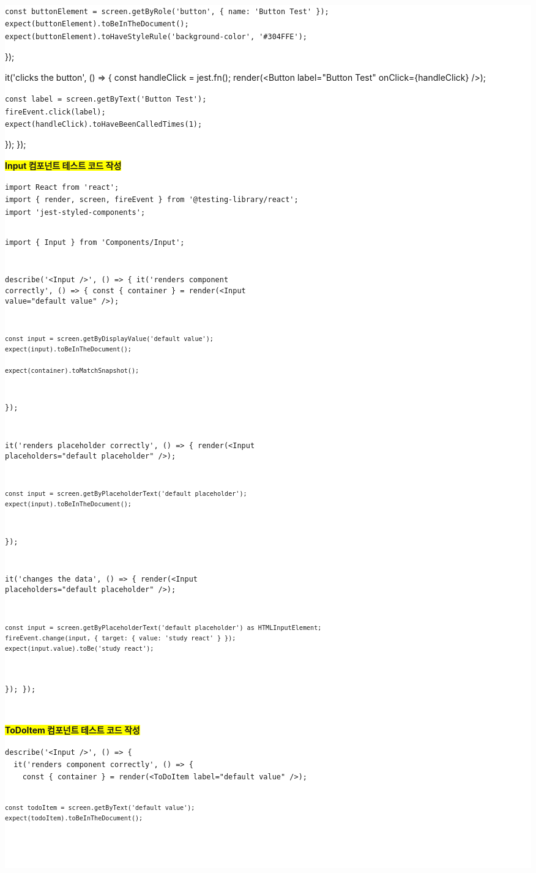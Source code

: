     const buttonElement = screen.getByRole('button', { name: 'Button Test' });
    expect(buttonElement).toBeInTheDocument();
    expect(buttonElement).toHaveStyleRule('background-color', '#304FFE');
  });

  it('clicks the button', () =&gt; {
    const handleClick = jest.fn();
    render(&lt;Button label=&quot;Button Test&quot; onClick={handleClick} /&gt;);

    const label = screen.getByText('Button Test');
    fireEvent.click(label);
    expect(handleClick).toHaveBeenCalledTimes(1);
  });
});</code></pre>
<br />

<p><strong><span style="background-color: yellow;">Input 컴포넌트 테스트 코드 작성</span></strong></p>
<pre><code class="language-jsx">import React from 'react';
import { render, screen, fireEvent } from '@testing-library/react';
import 'jest-styled-components';

import { Input } from 'Components/Input';

describe('&lt;Input /&gt;', () =&gt; {
  it('renders component correctly', () =&gt; {
    const { container } = render(&lt;Input value=&quot;default value&quot; /&gt;);

    const input = screen.getByDisplayValue('default value');
    expect(input).toBeInTheDocument();

    expect(container).toMatchSnapshot();
  });

  it('renders placeholder correctly', () =&gt; {
    render(&lt;Input placeholders=&quot;default placeholder&quot; /&gt;);

    const input = screen.getByPlaceholderText('default placeholder');
    expect(input).toBeInTheDocument();
  });

  it('changes the data', () =&gt; {
    render(&lt;Input placeholders=&quot;default placeholder&quot; /&gt;);

    const input = screen.getByPlaceholderText('default placeholder') as HTMLInputElement;
    fireEvent.change(input, { target: { value: 'study react' } });
    expect(input.value).toBe('study react');
  });
});</code></pre>
<br />

<p><strong><span style="background-color: yellow;">ToDoItem 컴포넌트 테스트 코드 작성</span></strong> </p>
<pre><code class="language-jsx">describe('&lt;Input /&gt;', () =&gt; {
  it('renders component correctly', () =&gt; {
    const { container } = render(&lt;ToDoItem label=&quot;default value&quot; /&gt;);

    const todoItem = screen.getByText('default value');
    expect(todoItem).toBeInTheDocument();
